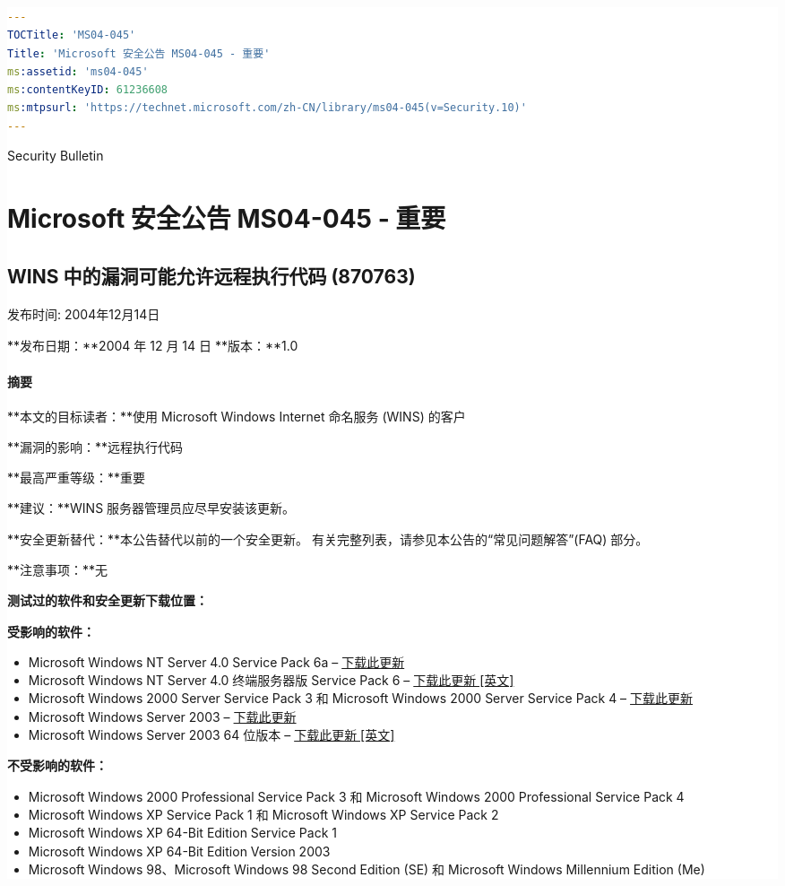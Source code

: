 ```yaml
---
TOCTitle: 'MS04-045'
Title: 'Microsoft 安全公告 MS04-045 - 重要'
ms:assetid: 'ms04-045'
ms:contentKeyID: 61236608
ms:mtpsurl: 'https://technet.microsoft.com/zh-CN/library/ms04-045(v=Security.10)'
---
```


Security Bulletin

Microsoft 安全公告 MS04-045 - 重要
==================================

WINS 中的漏洞可能允许远程执行代码 (870763)
------------------------------------------

发布时间: 2004年12月14日

**发布日期：**2004 年 12 月 14 日
**版本：**1.0

#### 摘要

**本文的目标读者：**使用 Microsoft Windows Internet 命名服务 (WINS) 的客户

**漏洞的影响：**远程执行代码

**最高严重等级：**重要

**建议：**WINS 服务器管理员应尽早安装该更新。

**安全更新替代：**本公告替代以前的一个安全更新。 有关完整列表，请参见本公告的“常见问题解答”(FAQ) 部分。

**注意事项：**无

**测试过的软件和安全更新下载位置：**

**受影响的软件：**

-   Microsoft Windows NT Server 4.0 Service Pack 6a – [下载此更新](http://www.microsoft.com/downloads/details.aspx?displaylang=zh-cn&familyid=38e9db8c-5c43-4e9a-9dc9-97c2686a45f1)
-   Microsoft Windows NT Server 4.0 终端服务器版 Service Pack 6 – [下载此更新 \[英文\]](http://www.microsoft.com/downloads/details.aspx?familyid=d7ab3f6f-26fe-4ae8-a07a-481d772d03a6)
-   Microsoft Windows 2000 Server Service Pack 3 和 Microsoft Windows 2000 Server Service Pack 4 – [下载此更新](http://www.microsoft.com/downloads/details.aspx?displaylang=zh-cn&familyid=40146b52-5546-489e-857e-01fe1ef709b2)
-   Microsoft Windows Server 2003 – [下载此更新](http://www.microsoft.com/downloads/details.aspx?displaylang=zh-cn&familyid=10836f38-a38b-47d5-b87b-18d8e26eefaa)
-   Microsoft Windows Server 2003 64 位版本 – [下载此更新 \[英文\]](http://www.microsoft.com/downloads/details.aspx?familyid=06cf9e85-c66d-4a7d-b2eb-99de9423b60f)

**不受影响的软件：**

-   Microsoft Windows 2000 Professional Service Pack 3 和 Microsoft Windows 2000 Professional Service Pack 4
-   Microsoft Windows XP Service Pack 1 和 Microsoft Windows XP Service Pack 2
-   Microsoft Windows XP 64-Bit Edition Service Pack 1
-   Microsoft Windows XP 64-Bit Edition Version 2003
-   Microsoft Windows 98、Microsoft Windows 98 Second Edition (SE) 和 Microsoft Windows Millennium Edition (Me)
